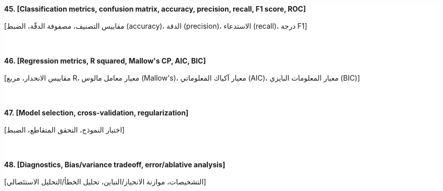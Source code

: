 **45. [Classification metrics, confusion matrix, accuracy, precision, recall, F1 score, ROC]**

[مقاييس التصنيف، مصفوفة الدقّة، الضبط (accuracy)، الدقة (precision)، الاستدعاء (recall)، درجة F1]

<br>

**46. [Regression metrics, R squared, Mallow's CP, AIC, BIC]**

[مقاييس الانحدار، مربع R، معيار معامل مالوس (Mallow's)، معيار آكياك المعلوماتي (AIC)، معيار المعلومات البايزي (BIC)]

<br>

**47. [Model selection, cross-validation, regularization]**

[اختيار النموذج، التحقق المتقاطع، الضبط]

<br>

**48. [Diagnostics, Bias/variance tradeoff, error/ablative analysis]**

[التشخيصات، موازنة الانحياز/التباين، تحليل الخطأ/التحليل الاستئصالي]
